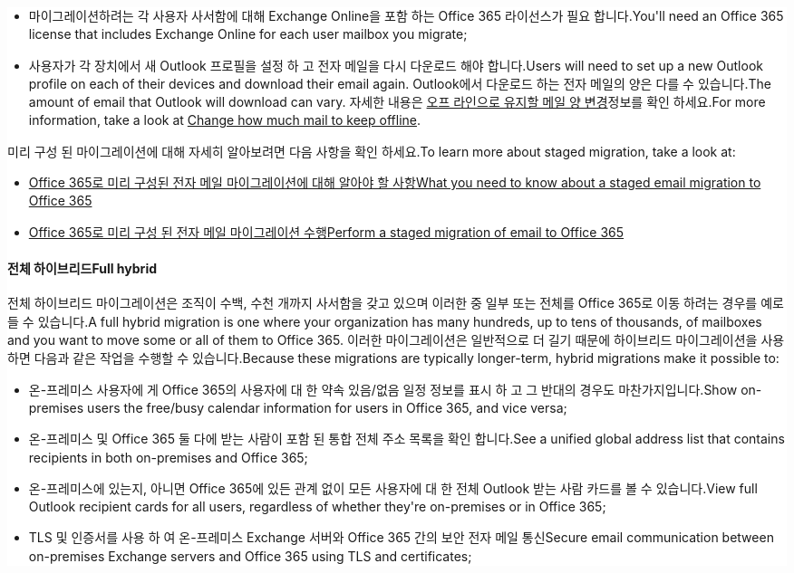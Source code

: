 - <span data-ttu-id="a77f5-197">마이그레이션하려는 각 사용자 사서함에 대해 Exchange Online을 포함 하는 Office 365 라이선스가 필요 합니다.</span><span class="sxs-lookup"><span data-stu-id="a77f5-197">You'll need an Office 365 license that includes Exchange Online for each user mailbox you migrate;</span></span>
    
- <span data-ttu-id="a77f5-198">사용자가 각 장치에서 새 Outlook 프로필을 설정 하 고 전자 메일을 다시 다운로드 해야 합니다.</span><span class="sxs-lookup"><span data-stu-id="a77f5-198">Users will need to set up a new Outlook profile on each of their devices and download their email again.</span></span> <span data-ttu-id="a77f5-199">Outlook에서 다운로드 하는 전자 메일의 양은 다를 수 있습니다.</span><span class="sxs-lookup"><span data-stu-id="a77f5-199">The amount of email that Outlook will download can vary.</span></span> <span data-ttu-id="a77f5-200">자세한 내용은 [오프 라인으로 유지할 메일 양 변경](https://support.office.com/article/Change-how-much-mail-to-keep-offline-f3a1251c-6dd5-4208-aef9-7c8c9522d633?ui=en-US&amp;rs=en-US&amp;ad=US&amp;fromAR=1)정보를 확인 하세요.</span><span class="sxs-lookup"><span data-stu-id="a77f5-200">For more information, take a look at [Change how much mail to keep offline](https://support.office.com/article/Change-how-much-mail-to-keep-offline-f3a1251c-6dd5-4208-aef9-7c8c9522d633?ui=en-US&amp;rs=en-US&amp;ad=US&amp;fromAR=1).</span></span>
    
<span data-ttu-id="a77f5-201">미리 구성 된 마이그레이션에 대해 자세히 알아보려면 다음 사항을 확인 하세요.</span><span class="sxs-lookup"><span data-stu-id="a77f5-201">To learn more about staged migration, take a look at:</span></span>
  
- [<span data-ttu-id="a77f5-202">Office 365로 미리 구성된 전자 메일 마이그레이션에 대해 알아야 할 사항</span><span class="sxs-lookup"><span data-stu-id="a77f5-202">What you need to know about a staged email migration to Office 365</span></span>](https://support.office.com/article/What-you-need-to-know-about-a-staged-email-migration-to-Office-365-7e2c82be-5f3d-4e36-bc6b-e5b4d411e207)
    
- [<span data-ttu-id="a77f5-203">Office 365로 미리 구성 된 전자 메일 마이그레이션 수행</span><span class="sxs-lookup"><span data-stu-id="a77f5-203">Perform a staged migration of email to Office 365</span></span>](https://support.office.com/article/Perform-a-staged-migration-of-email-to-Office-365-83bc0b69-de47-4cc4-a57d-47e478e4894e)
    
#### <a name="full-hybrid"></a><span data-ttu-id="a77f5-204">전체 하이브리드</span><span class="sxs-lookup"><span data-stu-id="a77f5-204">Full hybrid</span></span>

<span data-ttu-id="a77f5-205">전체 하이브리드 마이그레이션은 조직이 수백, 수천 개까지 사서함을 갖고 있으며 이러한 중 일부 또는 전체를 Office 365로 이동 하려는 경우를 예로 들 수 있습니다.</span><span class="sxs-lookup"><span data-stu-id="a77f5-205">A full hybrid migration is one where your organization has many hundreds, up to tens of thousands, of mailboxes and you want to move some or all of them to Office 365.</span></span> <span data-ttu-id="a77f5-206">이러한 마이그레이션은 일반적으로 더 길기 때문에 하이브리드 마이그레이션을 사용 하면 다음과 같은 작업을 수행할 수 있습니다.</span><span class="sxs-lookup"><span data-stu-id="a77f5-206">Because these migrations are typically longer-term, hybrid migrations make it possible to:</span></span>
  
- <span data-ttu-id="a77f5-207">온-프레미스 사용자에 게 Office 365의 사용자에 대 한 약속 있음/없음 일정 정보를 표시 하 고 그 반대의 경우도 마찬가지입니다.</span><span class="sxs-lookup"><span data-stu-id="a77f5-207">Show on-premises users the free/busy calendar information for users in Office 365, and vice versa;</span></span>
    
- <span data-ttu-id="a77f5-208">온-프레미스 및 Office 365 둘 다에 받는 사람이 포함 된 통합 전체 주소 목록을 확인 합니다.</span><span class="sxs-lookup"><span data-stu-id="a77f5-208">See a unified global address list that contains recipients in both on-premises and Office 365;</span></span>
    
- <span data-ttu-id="a77f5-209">온-프레미스에 있는지, 아니면 Office 365에 있든 관계 없이 모든 사용자에 대 한 전체 Outlook 받는 사람 카드를 볼 수 있습니다.</span><span class="sxs-lookup"><span data-stu-id="a77f5-209">View full Outlook recipient cards for all users, regardless of whether they're on-premises or in Office 365;</span></span>
    
- <span data-ttu-id="a77f5-210">TLS 및 인증서를 사용 하 여 온-프레미스 Exchange 서버와 Office 365 간의 보안 전자 메일 통신</span><span class="sxs-lookup"><span data-stu-id="a77f5-210">Secure email communication between on-premises Exchange servers and Office 365 using TLS and certificates;</span></span>
    
